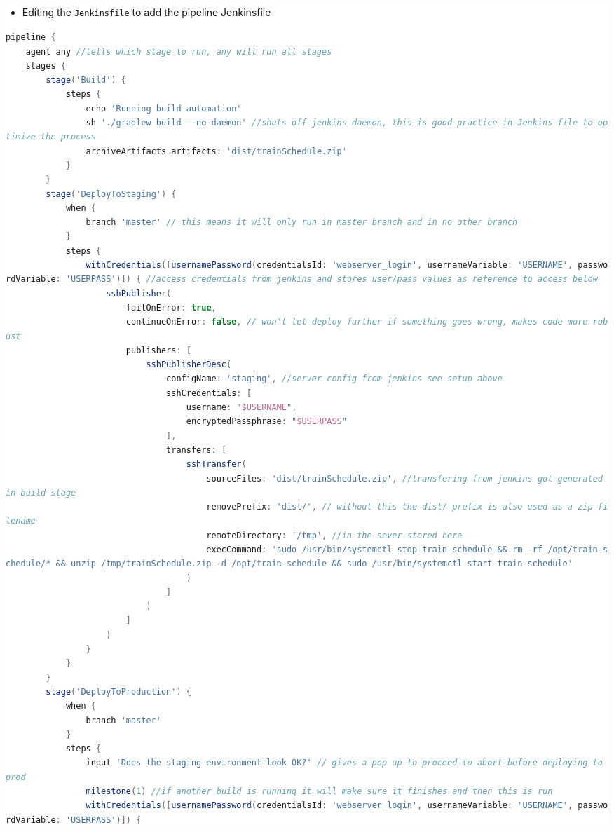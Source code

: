 
* Editing the `Jenkinsfile` to add the pipeline
Jenkinsfile
```groovy
pipeline {
    agent any //tells which stage to run, any will run all stages
    stages {
        stage('Build') {
            steps {
                echo 'Running build automation'
                sh './gradlew build --no-daemon' //shuts off jenkins daemon, this is good practice in Jenkins file to optimize the process
                archiveArtifacts artifacts: 'dist/trainSchedule.zip'
            }
        }
        stage('DeployToStaging') {
            when {
                branch 'master' // this means it will only run in master branch and in no other branch
            }
            steps {
                withCredentials([usernamePassword(credentialsId: 'webserver_login', usernameVariable: 'USERNAME', passwordVariable: 'USERPASS')]) { //access credentials from jenkins and stores user/pass values as reference to access below
                    sshPublisher(
                        failOnError: true,
                        continueOnError: false, // won't let deploy further if something goes wrong, makes code more robust
                        publishers: [
                            sshPublisherDesc(
                                configName: 'staging', //server config from jenkins see setup above
                                sshCredentials: [
                                    username: "$USERNAME",
                                    encryptedPassphrase: "$USERPASS"
                                ], 
                                transfers: [
                                    sshTransfer(
                                        sourceFiles: 'dist/trainSchedule.zip', //transfering from jenkins got generated in build stage
                                        removePrefix: 'dist/', // without this the dist/ prefix is also used as a zip filename
                                        remoteDirectory: '/tmp', //in the sever stored here
                                        execCommand: 'sudo /usr/bin/systemctl stop train-schedule && rm -rf /opt/train-schedule/* && unzip /tmp/trainSchedule.zip -d /opt/train-schedule && sudo /usr/bin/systemctl start train-schedule'
                                    )
                                ]
                            )
                        ]
                    )
                }
            }
        }
        stage('DeployToProduction') {
            when {
                branch 'master'
            }
            steps {
                input 'Does the staging environment look OK?' // gives a pop up to proceed to abort before deploying to prod
                milestone(1) //if another build is running it will make sure it finishes and then this is run
                withCredentials([usernamePassword(credentialsId: 'webserver_login', usernameVariable: 'USERNAME', passwordVariable: 'USERPASS')]) {
```